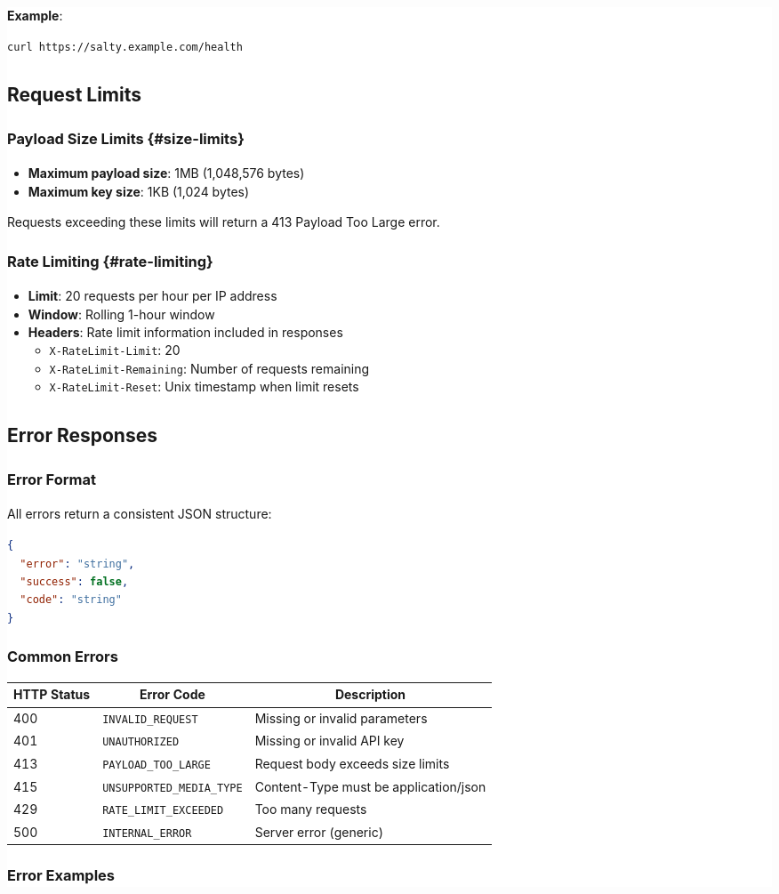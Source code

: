 **Example**:
```bash
curl https://salty.example.com/health
```

## Request Limits

### Payload Size Limits {#size-limits}

- **Maximum payload size**: 1MB (1,048,576 bytes)
- **Maximum key size**: 1KB (1,024 bytes)

Requests exceeding these limits will return a 413 Payload Too Large error.

### Rate Limiting {#rate-limiting}

- **Limit**: 20 requests per hour per IP address
- **Window**: Rolling 1-hour window
- **Headers**: Rate limit information included in responses
  - `X-RateLimit-Limit`: 20
  - `X-RateLimit-Remaining`: Number of requests remaining
  - `X-RateLimit-Reset`: Unix timestamp when limit resets

## Error Responses

### Error Format

All errors return a consistent JSON structure:

```json
{
  "error": "string",
  "success": false,
  "code": "string"
}
```

### Common Errors

| HTTP Status | Error Code | Description |
|-------------|------------|-------------|
| 400 | `INVALID_REQUEST` | Missing or invalid parameters |
| 401 | `UNAUTHORIZED` | Missing or invalid API key |
| 413 | `PAYLOAD_TOO_LARGE` | Request body exceeds size limits |
| 415 | `UNSUPPORTED_MEDIA_TYPE` | Content-Type must be application/json |
| 429 | `RATE_LIMIT_EXCEEDED` | Too many requests |
| 500 | `INTERNAL_ERROR` | Server error (generic) |

### Error Examples
